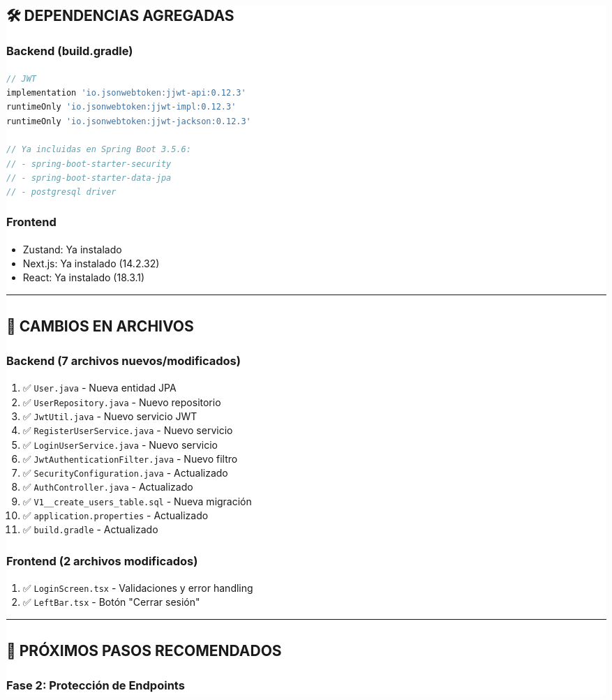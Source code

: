 
## 🛠️ DEPENDENCIAS AGREGADAS

### **Backend (build.gradle)**

```gradle
// JWT
implementation 'io.jsonwebtoken:jjwt-api:0.12.3'
runtimeOnly 'io.jsonwebtoken:jjwt-impl:0.12.3'
runtimeOnly 'io.jsonwebtoken:jjwt-jackson:0.12.3'

// Ya incluidas en Spring Boot 3.5.6:
// - spring-boot-starter-security
// - spring-boot-starter-data-jpa
// - postgresql driver
```

### **Frontend**

- Zustand: Ya instalado
- Next.js: Ya instalado (14.2.32)
- React: Ya instalado (18.3.1)

---

## 📝 CAMBIOS EN ARCHIVOS

### **Backend (7 archivos nuevos/modificados)**

1. ✅ `User.java` - Nueva entidad JPA
2. ✅ `UserRepository.java` - Nuevo repositorio
3. ✅ `JwtUtil.java` - Nuevo servicio JWT
4. ✅ `RegisterUserService.java` - Nuevo servicio
5. ✅ `LoginUserService.java` - Nuevo servicio
6. ✅ `JwtAuthenticationFilter.java` - Nuevo filtro
7. ✅ `SecurityConfiguration.java` - Actualizado
8. ✅ `AuthController.java` - Actualizado
9. ✅ `V1__create_users_table.sql` - Nueva migración
10. ✅ `application.properties` - Actualizado
11. ✅ `build.gradle` - Actualizado

### **Frontend (2 archivos modificados)**

1. ✅ `LoginScreen.tsx` - Validaciones y error handling
2. ✅ `LeftBar.tsx` - Botón "Cerrar sesión"

---

## 🚀 PRÓXIMOS PASOS RECOMENDADOS

### **Fase 2: Protección de Endpoints**

